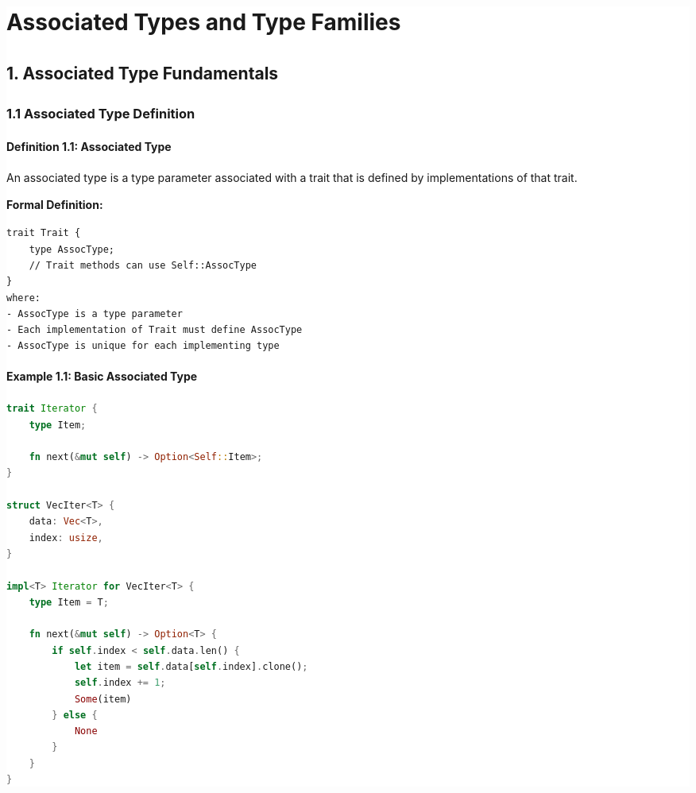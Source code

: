 # Associated Types and Type Families

## 1. Associated Type Fundamentals

### 1.1 Associated Type Definition

#### Definition 1.1: Associated Type

An associated type is a type parameter associated with a trait that is defined by implementations of that trait.

**Formal Definition:**

```
trait Trait {
    type AssocType;
    // Trait methods can use Self::AssocType
}
where:
- AssocType is a type parameter
- Each implementation of Trait must define AssocType
- AssocType is unique for each implementing type
```

#### Example 1.1: Basic Associated Type

```rust
trait Iterator {
    type Item;
    
    fn next(&mut self) -> Option<Self::Item>;
}

struct VecIter<T> {
    data: Vec<T>,
    index: usize,
}

impl<T> Iterator for VecIter<T> {
    type Item = T;
    
    fn next(&mut self) -> Option<T> {
        if self.index < self.data.len() {
            let item = self.data[self.index].clone();
            self.index += 1;
            Some(item)
        } else {
            None
        }
    }
}
```
